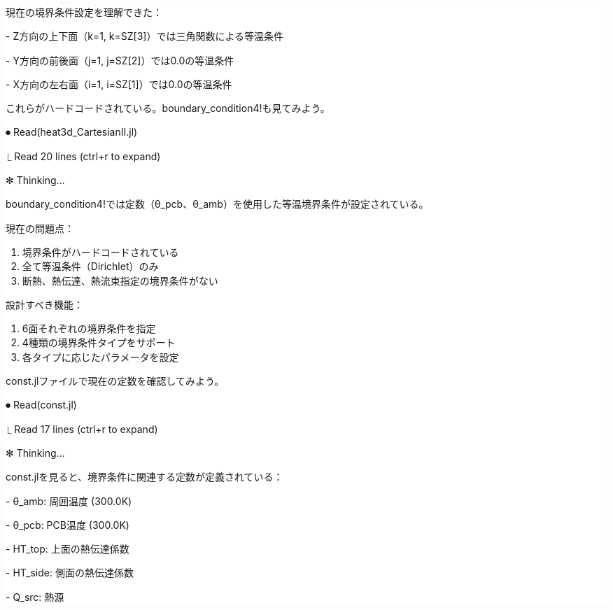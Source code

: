  現在の境界条件設定を理解できた：

 \- Z方向の上下面（k=1, k=SZ[3]）では三角関数による等温条件

 \- Y方向の前後面（j=1, j=SZ[2]）では0.0の等温条件 

 \- X方向の左右面（i=1, i=SZ[1]）では0.0の等温条件



 これらがハードコードされている。boundary_condition4!も見てみよう。



⏺ Read(heat3d_CartesianII.jl)

 ⎿  Read 20 lines (ctrl+r to expand)



✻ Thinking…



 boundary_condition4!では定数（θ_pcb、θ_amb）を使用した等温境界条件が設定されている。



 現在の問題点：

1. 境界条件がハードコードされている
2. 全て等温条件（Dirichlet）のみ
3. 断熱、熱伝達、熱流束指定の境界条件がない



 設計すべき機能：

1. 6面それぞれの境界条件を指定
2. 4種類の境界条件タイプをサポート
3. 各タイプに応じたパラメータを設定



 const.jlファイルで現在の定数を確認してみよう。



⏺ Read(const.jl)

 ⎿  Read 17 lines (ctrl+r to expand)



✻ Thinking…



 const.jlを見ると、境界条件に関連する定数が定義されている：

 \- θ_amb: 周囲温度 (300.0K)

 \- θ_pcb: PCB温度 (300.0K) 

 \- HT_top: 上面の熱伝達係数

 \- HT_side: 側面の熱伝達係数

 \- Q_src: 熱源
